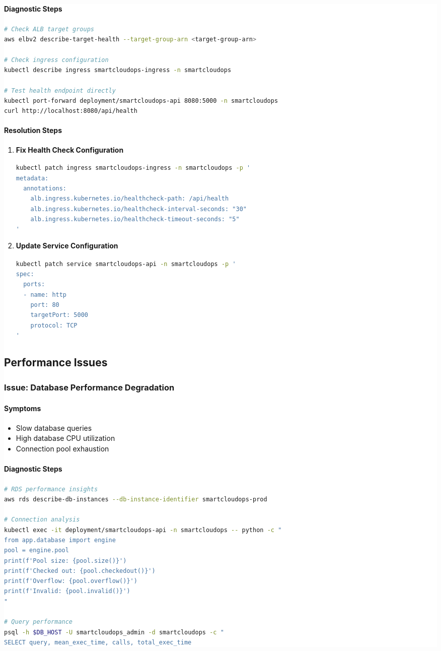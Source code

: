 #### Diagnostic Steps
```bash
# Check ALB target groups
aws elbv2 describe-target-health --target-group-arn <target-group-arn>

# Check ingress configuration
kubectl describe ingress smartcloudops-ingress -n smartcloudops

# Test health endpoint directly
kubectl port-forward deployment/smartcloudops-api 8080:5000 -n smartcloudops
curl http://localhost:8080/api/health
```

#### Resolution Steps
1. **Fix Health Check Configuration**
   ```bash
   kubectl patch ingress smartcloudops-ingress -n smartcloudops -p '
   metadata:
     annotations:
       alb.ingress.kubernetes.io/healthcheck-path: /api/health
       alb.ingress.kubernetes.io/healthcheck-interval-seconds: "30"
       alb.ingress.kubernetes.io/healthcheck-timeout-seconds: "5"
   '
   ```

2. **Update Service Configuration**
   ```bash
   kubectl patch service smartcloudops-api -n smartcloudops -p '
   spec:
     ports:
     - name: http
       port: 80
       targetPort: 5000
       protocol: TCP
   '
   ```

## Performance Issues

### Issue: Database Performance Degradation

#### Symptoms
- Slow database queries
- High database CPU utilization
- Connection pool exhaustion

#### Diagnostic Steps
```bash
# RDS performance insights
aws rds describe-db-instances --db-instance-identifier smartcloudops-prod

# Connection analysis
kubectl exec -it deployment/smartcloudops-api -n smartcloudops -- python -c "
from app.database import engine
pool = engine.pool
print(f'Pool size: {pool.size()}')
print(f'Checked out: {pool.checkedout()}')
print(f'Overflow: {pool.overflow()}')
print(f'Invalid: {pool.invalid()}')
"

# Query performance
psql -h $DB_HOST -U smartcloudops_admin -d smartcloudops -c "
SELECT query, mean_exec_time, calls, total_exec_time 
```